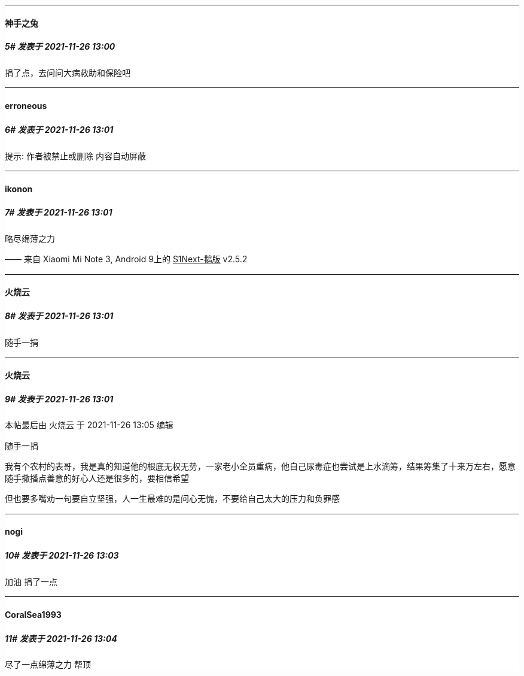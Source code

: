 *****

####  神手之兔  
##### 5#       发表于 2021-11-26 13:00

捐了点，去问问大病救助和保险吧

*****

####  erroneous  
##### 6#       发表于 2021-11-26 13:01

提示: 作者被禁止或删除 内容自动屏蔽

*****

####  ikonon  
##### 7#       发表于 2021-11-26 13:01

略尽绵薄之力

—— 来自 Xiaomi Mi Note 3, Android 9上的 [S1Next-鹅版](https://github.com/ykrank/S1-Next/releases) v2.5.2

*****

####  火烧云  
##### 8#       发表于 2021-11-26 13:01

随手一捐

*****

####  火烧云  
##### 9#       发表于 2021-11-26 13:01

 本帖最后由 火烧云 于 2021-11-26 13:05 编辑 

随手一捐

我有个农村的表哥，我是真的知道他的根底无权无势，一家老小全员重病，他自己尿毒症也尝试是上水滴筹，结果筹集了十来万左右，愿意随手撒播点善意的好心人还是很多的，要相信希望

但也要多嘴劝一句要自立坚强，人一生最难的是问心无愧，不要给自己太大的压力和负罪感

*****

####  nogi  
##### 10#       发表于 2021-11-26 13:03

加油 捐了一点

*****

####  CoralSea1993  
##### 11#       发表于 2021-11-26 13:04

尽了一点绵薄之力 帮顶
